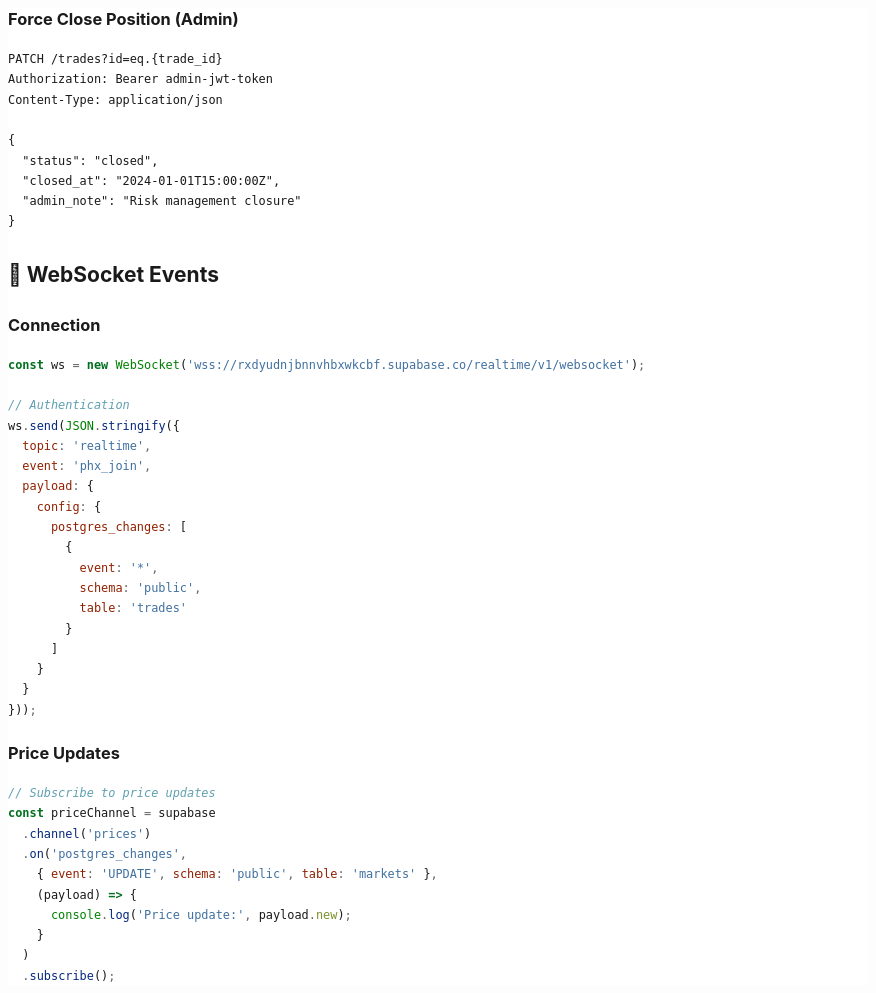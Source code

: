 ### Force Close Position (Admin)
```http
PATCH /trades?id=eq.{trade_id}
Authorization: Bearer admin-jwt-token
Content-Type: application/json

{
  "status": "closed",
  "closed_at": "2024-01-01T15:00:00Z",
  "admin_note": "Risk management closure"
}
```

## 🔌 WebSocket Events

### Connection
```javascript
const ws = new WebSocket('wss://rxdyudnjbnnvhbxwkcbf.supabase.co/realtime/v1/websocket');

// Authentication
ws.send(JSON.stringify({
  topic: 'realtime',
  event: 'phx_join',
  payload: {
    config: {
      postgres_changes: [
        {
          event: '*',
          schema: 'public',
          table: 'trades'
        }
      ]
    }
  }
}));
```

### Price Updates
```javascript
// Subscribe to price updates
const priceChannel = supabase
  .channel('prices')
  .on('postgres_changes', 
    { event: 'UPDATE', schema: 'public', table: 'markets' }, 
    (payload) => {
      console.log('Price update:', payload.new);
    }
  )
  .subscribe();
```
